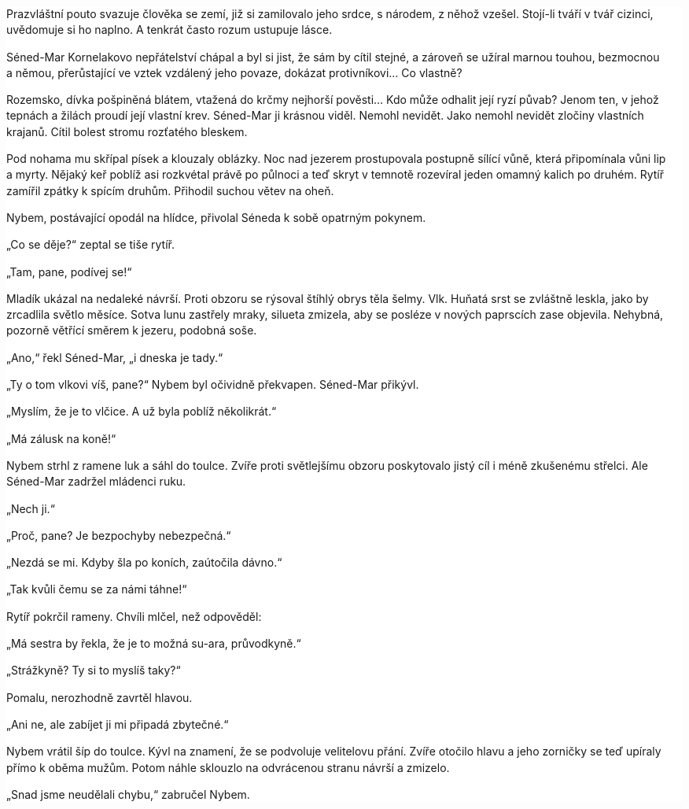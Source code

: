 Prazvláštní pouto svazuje člověka se zemí, již si zamilovalo jeho srdce, s národem, z něhož vzešel. Stojí-li tváří v tvář cizinci, uvědomuje si ho naplno. A tenkrát často rozum ustupuje lásce.

Séned-Mar Kornelakovo nepřátelství chápal a byl si jist, že sám by cítil stejné, a zároveň se užíral marnou touhou, bezmocnou a němou, přerůstající ve vztek vzdálený jeho povaze, dokázat protivníkovi… Co vlastně?

Rozemsko, dívka pošpiněná blátem, vtažená do krčmy nejhorší pověsti… Kdo může odhalit její ryzí půvab? Jenom ten, v jehož tepnách a žilách proudí její vlastní krev. Séned-Mar ji krásnou viděl. Nemohl nevidět. Jako nemohl nevidět zločiny vlastních krajanů. Cítil bolest stromu rozťatého bleskem.

Pod nohama mu skřípal písek a klouzaly oblázky. Noc nad jezerem prostupovala postupně sílící vůně, která připomínala vůni lip a myrty. Nějaký keř poblíž asi rozkvétal právě po půlnoci a teď skryt v temnotě rozevíral jeden omamný kalich po druhém. Rytíř zamířil zpátky k spícím druhům. Přihodil suchou větev na oheň.

Nybem, postávající opodál na hlídce, přivolal Séneda k sobě opatrným pokynem.

„Co se děje?“ zeptal se tiše rytíř.

„Tam, pane, podívej se!“

Mladík ukázal na nedaleké návrší. Proti obzoru se rýsoval štíhlý obrys těla šelmy. Vlk. Huňatá srst se zvláštně leskla, jako by zrcadlila světlo měsíce. Sotva lunu zastřely mraky, silueta zmizela, aby se posléze v nových paprscích zase objevila. Nehybná, pozorně větřící směrem k jezeru, podobná soše.

„Ano,“ řekl Séned-Mar, „i dneska je tady.“

„Ty o tom vlkovi víš, pane?“ Nybem byl očividně překvapen. Séned-Mar přikývl.

„Myslím, že je to vlčice. A už byla poblíž několikrát.“

„Má zálusk na koně!“

Nybem strhl z ramene luk a sáhl do toulce. Zvíře proti světlejšímu obzoru poskytovalo jistý cíl i méně zkušenému střelci. Ale Séned-Mar zadržel mládenci ruku.

„Nech ji.“

„Proč, pane? Je bezpochyby nebezpečná.“

„Nezdá se mi. Kdyby šla po koních, zaútočila dávno.“

„Tak kvůli čemu se za námi táhne!“

Rytíř pokrčil rameny. Chvíli mlčel, než odpověděl:

„Má sestra by řekla, že je to možná su-ara, průvodkyně.“

„Strážkyně? Ty si to myslíš taky?“

Pomalu, nerozhodně zavrtěl hlavou.

„Ani ne, ale zabíjet ji mi připadá zbytečné.“

Nybem vrátil šíp do toulce. Kývl na znamení, že se podvoluje velitelovu přání. Zvíře otočilo hlavu a jeho zorničky se teď upíraly přímo k oběma mužům. Potom náhle sklouzlo na odvrácenou stranu návrší a zmizelo.

„Snad jsme neudělali chybu,“ zabručel Nybem.
